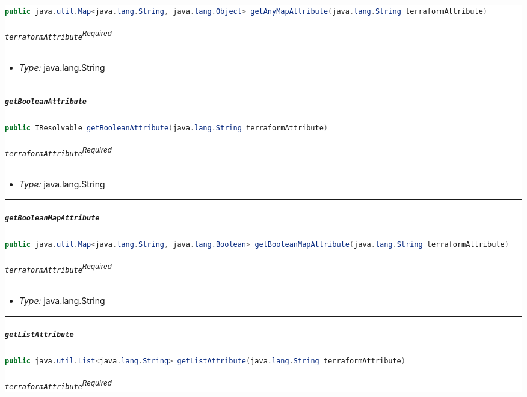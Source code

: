 ```java
public java.util.Map<java.lang.String, java.lang.Object> getAnyMapAttribute(java.lang.String terraformAttribute)
```

###### `terraformAttribute`<sup>Required</sup> <a name="terraformAttribute" id="@cdktf/provider-gitlab.instanceServiceAccount.InstanceServiceAccount.getAnyMapAttribute.parameter.terraformAttribute"></a>

- *Type:* java.lang.String

---

##### `getBooleanAttribute` <a name="getBooleanAttribute" id="@cdktf/provider-gitlab.instanceServiceAccount.InstanceServiceAccount.getBooleanAttribute"></a>

```java
public IResolvable getBooleanAttribute(java.lang.String terraformAttribute)
```

###### `terraformAttribute`<sup>Required</sup> <a name="terraformAttribute" id="@cdktf/provider-gitlab.instanceServiceAccount.InstanceServiceAccount.getBooleanAttribute.parameter.terraformAttribute"></a>

- *Type:* java.lang.String

---

##### `getBooleanMapAttribute` <a name="getBooleanMapAttribute" id="@cdktf/provider-gitlab.instanceServiceAccount.InstanceServiceAccount.getBooleanMapAttribute"></a>

```java
public java.util.Map<java.lang.String, java.lang.Boolean> getBooleanMapAttribute(java.lang.String terraformAttribute)
```

###### `terraformAttribute`<sup>Required</sup> <a name="terraformAttribute" id="@cdktf/provider-gitlab.instanceServiceAccount.InstanceServiceAccount.getBooleanMapAttribute.parameter.terraformAttribute"></a>

- *Type:* java.lang.String

---

##### `getListAttribute` <a name="getListAttribute" id="@cdktf/provider-gitlab.instanceServiceAccount.InstanceServiceAccount.getListAttribute"></a>

```java
public java.util.List<java.lang.String> getListAttribute(java.lang.String terraformAttribute)
```

###### `terraformAttribute`<sup>Required</sup> <a name="terraformAttribute" id="@cdktf/provider-gitlab.instanceServiceAccount.InstanceServiceAccount.getListAttribute.parameter.terraformAttribute"></a>
